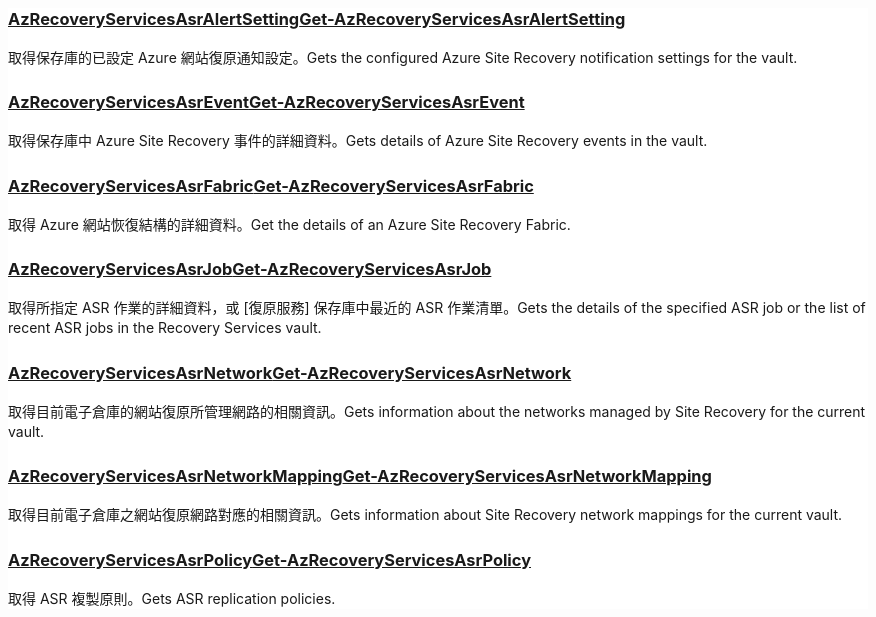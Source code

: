 ### [<span data-ttu-id="67df7-123">AzRecoveryServicesAsrAlertSetting</span><span class="sxs-lookup"><span data-stu-id="67df7-123">Get-AzRecoveryServicesAsrAlertSetting</span></span>](Get-AzRecoveryServicesAsrAlertSetting.md)
<span data-ttu-id="67df7-124">取得保存庫的已設定 Azure 網站復原通知設定。</span><span class="sxs-lookup"><span data-stu-id="67df7-124">Gets the configured Azure Site Recovery notification settings for the vault.</span></span>

### [<span data-ttu-id="67df7-125">AzRecoveryServicesAsrEvent</span><span class="sxs-lookup"><span data-stu-id="67df7-125">Get-AzRecoveryServicesAsrEvent</span></span>](Get-AzRecoveryServicesAsrEvent.md)
<span data-ttu-id="67df7-126">取得保存庫中 Azure Site Recovery 事件的詳細資料。</span><span class="sxs-lookup"><span data-stu-id="67df7-126">Gets details of Azure Site Recovery events in the vault.</span></span>

### [<span data-ttu-id="67df7-127">AzRecoveryServicesAsrFabric</span><span class="sxs-lookup"><span data-stu-id="67df7-127">Get-AzRecoveryServicesAsrFabric</span></span>](Get-AzRecoveryServicesAsrFabric.md)
<span data-ttu-id="67df7-128">取得 Azure 網站恢復結構的詳細資料。</span><span class="sxs-lookup"><span data-stu-id="67df7-128">Get the details of an Azure Site Recovery Fabric.</span></span>

### [<span data-ttu-id="67df7-129">AzRecoveryServicesAsrJob</span><span class="sxs-lookup"><span data-stu-id="67df7-129">Get-AzRecoveryServicesAsrJob</span></span>](Get-AzRecoveryServicesAsrJob.md)
<span data-ttu-id="67df7-130">取得所指定 ASR 作業的詳細資料，或 [復原服務] 保存庫中最近的 ASR 作業清單。</span><span class="sxs-lookup"><span data-stu-id="67df7-130">Gets the details of the specified ASR job or the list of recent ASR jobs in the Recovery Services vault.</span></span>

### [<span data-ttu-id="67df7-131">AzRecoveryServicesAsrNetwork</span><span class="sxs-lookup"><span data-stu-id="67df7-131">Get-AzRecoveryServicesAsrNetwork</span></span>](Get-AzRecoveryServicesAsrNetwork.md)
<span data-ttu-id="67df7-132">取得目前電子倉庫的網站復原所管理網路的相關資訊。</span><span class="sxs-lookup"><span data-stu-id="67df7-132">Gets information about the networks managed by Site Recovery for the current vault.</span></span>

### [<span data-ttu-id="67df7-133">AzRecoveryServicesAsrNetworkMapping</span><span class="sxs-lookup"><span data-stu-id="67df7-133">Get-AzRecoveryServicesAsrNetworkMapping</span></span>](Get-AzRecoveryServicesAsrNetworkMapping.md)
<span data-ttu-id="67df7-134">取得目前電子倉庫之網站復原網路對應的相關資訊。</span><span class="sxs-lookup"><span data-stu-id="67df7-134">Gets information about Site Recovery network mappings for the current vault.</span></span>

### [<span data-ttu-id="67df7-135">AzRecoveryServicesAsrPolicy</span><span class="sxs-lookup"><span data-stu-id="67df7-135">Get-AzRecoveryServicesAsrPolicy</span></span>](Get-AzRecoveryServicesAsrPolicy.md)
<span data-ttu-id="67df7-136">取得 ASR 複製原則。</span><span class="sxs-lookup"><span data-stu-id="67df7-136">Gets ASR replication policies.</span></span>
